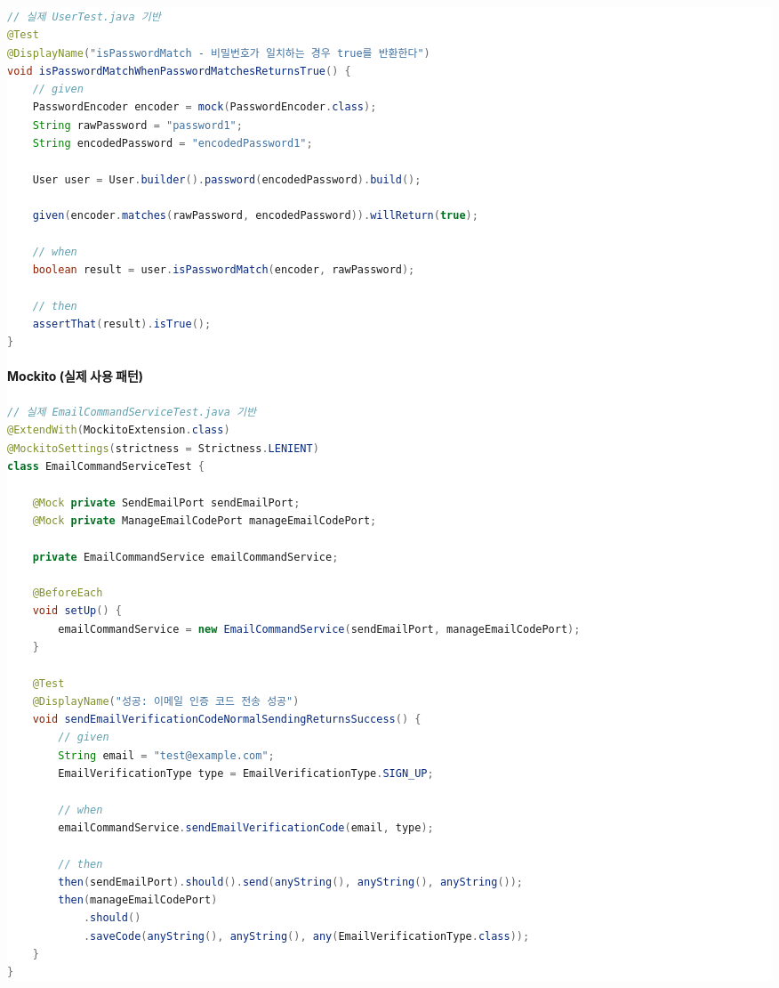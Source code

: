 ```java
// 실제 UserTest.java 기반
@Test
@DisplayName("isPasswordMatch - 비밀번호가 일치하는 경우 true를 반환한다")
void isPasswordMatchWhenPasswordMatchesReturnsTrue() {
    // given
    PasswordEncoder encoder = mock(PasswordEncoder.class);
    String rawPassword = "password1";
    String encodedPassword = "encodedPassword1";

    User user = User.builder().password(encodedPassword).build();

    given(encoder.matches(rawPassword, encodedPassword)).willReturn(true);

    // when
    boolean result = user.isPasswordMatch(encoder, rawPassword);

    // then
    assertThat(result).isTrue();
}
```

#### **Mockito (실제 사용 패턴)**

```java
// 실제 EmailCommandServiceTest.java 기반
@ExtendWith(MockitoExtension.class)
@MockitoSettings(strictness = Strictness.LENIENT)
class EmailCommandServiceTest {

    @Mock private SendEmailPort sendEmailPort;
    @Mock private ManageEmailCodePort manageEmailCodePort;

    private EmailCommandService emailCommandService;

    @BeforeEach
    void setUp() {
        emailCommandService = new EmailCommandService(sendEmailPort, manageEmailCodePort);
    }

    @Test
    @DisplayName("성공: 이메일 인증 코드 전송 성공")
    void sendEmailVerificationCodeNormalSendingReturnsSuccess() {
        // given
        String email = "test@example.com";
        EmailVerificationType type = EmailVerificationType.SIGN_UP;

        // when
        emailCommandService.sendEmailVerificationCode(email, type);

        // then
        then(sendEmailPort).should().send(anyString(), anyString(), anyString());
        then(manageEmailCodePort)
            .should()
            .saveCode(anyString(), anyString(), any(EmailVerificationType.class));
    }
}
```

